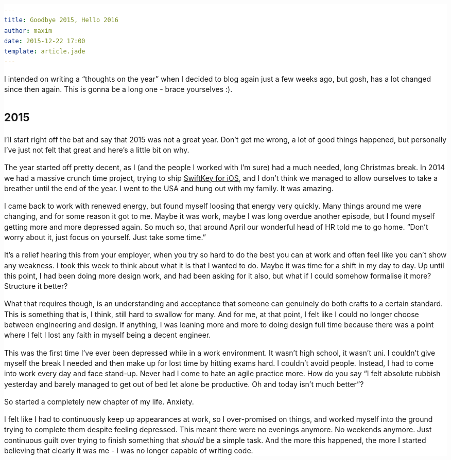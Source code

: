 ```yaml
---
title: Goodbye 2015, Hello 2016
author: maxim
date: 2015-12-22 17:00
template: article.jade
---
```



I intended on writing a “thoughts on the year” when I decided to blog again just a few weeks ago, but gosh, has a lot changed since then again. This is gonna be a long one - brace yourselves :).

## 2015

I’ll start right off the bat and say that 2015 was not a great year. Don’t get me wrong, a lot of good things happened, but personally I’ve just not felt that great and here’s a little bit on why.

The year started off pretty decent, as I (and the people I worked with I’m sure) had a much needed, long Christmas break. In 2014 we had a massive crunch time project, trying to ship [SwiftKey for iOS][skios], and I don’t think we managed to allow ourselves to take a breather until the end of the year. I went to the USA and hung out with my family. It was amazing.

I came back to work with renewed energy, but found myself loosing that energy very quickly. Many things around me were changing, and for some reason it got to me. Maybe it was work, maybe I was long overdue another episode, but I found myself getting more and more depressed again. So much so, that around April our wonderful head of HR told me to go home. “Don’t worry about it, just focus on yourself. Just take some time.”

It’s a relief hearing this from your employer, when you try so hard to do the best you can at work and often feel like you can’t show any weakness. I took this week to think about what it is that I wanted to do. Maybe it was time for a shift in my day to day. Up until this point, I had been doing more design work, and had been asking for it also, but what if I could somehow formalise it more? Structure it better?

What that requires though, is an understanding and acceptance that someone can genuinely do both crafts to a certain standard. This is something that is, I think, still hard to swallow for many. And for me, at that point, I felt like I could no longer choose between engineering and design. If anything, I was leaning more and more to doing design full time because there was a point where I felt I lost any faith in myself being a decent engineer.

This was the first time I’ve ever been depressed while in a work environment. It wasn’t high school, it wasn’t uni. I couldn’t give myself the break I needed and then make up for lost time by hitting exams hard. I couldn’t avoid people. Instead, I had to come into work every day and face stand-up. Never had I come to hate an agile practice more. How do you say “I felt absolute rubbish yesterday and barely managed to get out of bed let alone be productive. Oh and today isn’t much better”?

So started a completely new chapter of my life. Anxiety.

I felt like I had to continuously keep up appearances at work, so I over-promised on things, and worked myself into the ground trying to complete them despite feeling depressed. This meant there were no evenings anymore. No weekends anymore. Just continuous guilt over trying to finish something that _should_ be a simple task. And the more this happened, the more I started believing that clearly it was me - I was no longer capable of writing code.


[skios]: https://swiftkey.com/en/keyboard/ios
[ash5yr]: https://ashfurrow.com/blog/5-years-of-ios/
[menneniapin]: https://www.pinterest.com/mennenia/
[ash]: https://twitter.com/ashfurrow
[orta]: https://twitter.com/orta
[chris]: https://twitter.com/chriseidhof
[graham]: https://twitter.com/iwasleeg
[marin]: https://twitter.com/icanzilb
[littlemisschat]: http://www.goodreads.com/book/show/138128.Little_Miss_Chatterbox
[ashpragma]: https://www.youtube.com/watch?v=hlLhtWLghGA
[NaNoWriBlo]: http://www.mennenia.com/articles/2015-11-01-nablowrimo/
[timselfie]: https://twitter.com/mennenia/status/607671952040423425
[drawingtweet]: https://twitter.com/mennenia/status/579329667779395585
[maximuikonf]: https://www.youtube.com/watch?v=gSnUt9ZfslM
[pidgey]: http://www.yogajournal.com/pose/one-legged-king-pigeon-pose/
[alt]: http://altconf.com
[weekndwwdc]: https://www.youtube.com/watch?v=KwpKoi5Nbxk
[Honza]: https://twitter.com/czechboy0
[podcast]: http://www.mennenia.com/articles/2015-11-10-firstpodcast/
[5k]: https://twitter.com/mennenia/status/655719743836528640